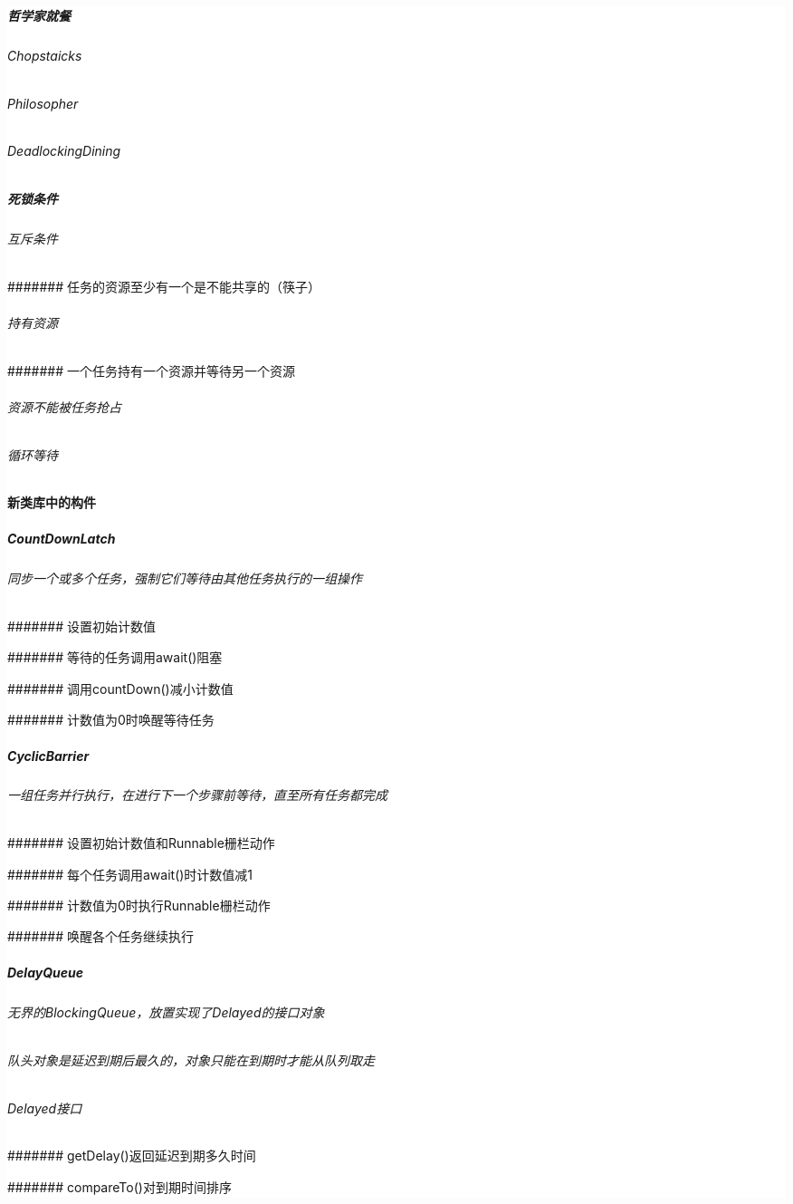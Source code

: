 ##### 哲学家就餐

###### Chopstaicks

###### Philosopher

###### DeadlockingDining

##### 死锁条件

###### 互斥条件

####### 任务的资源至少有一个是不能共享的（筷子）

###### 持有资源

####### 一个任务持有一个资源并等待另一个资源

###### 资源不能被任务抢占

###### 循环等待

#### 新类库中的构件

##### CountDownLatch

###### 同步一个或多个任务，强制它们等待由其他任务执行的一组操作

####### 设置初始计数值

####### 等待的任务调用await()阻塞

####### 调用countDown()减小计数值

####### 计数值为0时唤醒等待任务

##### CyclicBarrier

###### 一组任务并行执行，在进行下一个步骤前等待，直至所有任务都完成

####### 设置初始计数值和Runnable栅栏动作

####### 每个任务调用await()时计数值减1

####### 计数值为0时执行Runnable栅栏动作

####### 唤醒各个任务继续执行

##### DelayQueue

###### 无界的BlockingQueue，放置实现了Delayed的接口对象

###### 队头对象是延迟到期后最久的，对象只能在到期时才能从队列取走

###### Delayed接口

####### getDelay()返回延迟到期多久时间

####### compareTo()对到期时间排序

